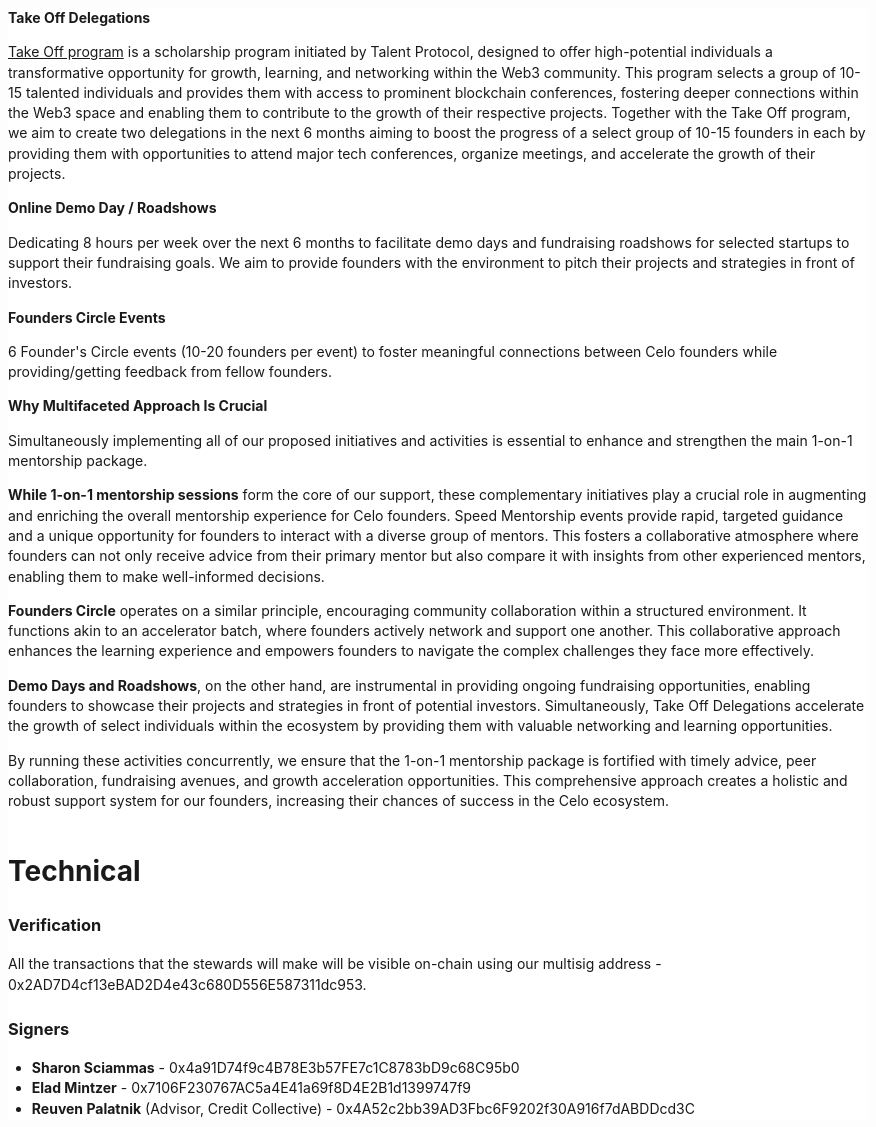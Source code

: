 **Take Off Delegations**

[Take Off program](https://takeoff.talentprotocol.com/) is a scholarship program initiated by Talent Protocol, designed to offer high-potential individuals a transformative opportunity for growth, learning, and networking within the Web3 community. This program selects a group of 10-15 talented individuals and provides them with access to prominent blockchain conferences, fostering deeper connections within the Web3 space and enabling them to contribute to the growth of their respective projects.
Together with the Take Off program, we aim to create two delegations in the next 6 months aiming to boost the progress of a select group of 10-15 founders in each by providing them with opportunities to attend major tech conferences, organize meetings, and accelerate the growth of their projects.

**Online Demo Day / Roadshows**

Dedicating 8 hours per week over the next 6 months to facilitate demo days and fundraising roadshows for selected startups to support their fundraising goals.
We aim to provide founders with the environment to pitch their projects and strategies in front of investors. 

**Founders Circle Events**

6 Founder's Circle events (10-20 founders per event) to foster meaningful connections between Celo founders while providing/getting feedback from fellow founders.

**Why Multifaceted Approach Is Crucial**

Simultaneously implementing all of our proposed initiatives and activities is essential to enhance and strengthen the main 1-on-1 mentorship package.

**While 1-on-1 mentorship sessions** form the core of our support, these complementary initiatives play a crucial role in augmenting and enriching the overall mentorship experience for Celo founders.
Speed Mentorship events provide rapid, targeted guidance and a unique opportunity for founders to interact with a diverse group of mentors. 
This fosters a collaborative atmosphere where founders can not only receive advice from their primary mentor but also compare it with insights from other experienced mentors, enabling them to make well-informed decisions.

**Founders Circle** operates on a similar principle, encouraging community collaboration within a structured environment.
It functions akin to an accelerator batch, where founders actively network and support one another. This collaborative approach enhances the learning experience and empowers founders to navigate the complex challenges they face more effectively.

**Demo Days and Roadshows**, on the other hand, are instrumental in providing ongoing fundraising opportunities, enabling founders to showcase their projects and strategies in front of potential investors. Simultaneously, Take Off Delegations accelerate the growth of select individuals within the ecosystem by providing them with valuable networking and learning opportunities.

By running these activities concurrently, we ensure that the 1-on-1 mentorship package is fortified with timely advice, 
peer collaboration, fundraising avenues, and growth acceleration opportunities. 
This comprehensive approach creates a holistic and robust support system for our founders, increasing their chances of success in the Celo ecosystem.

# Technical
### Verification 
All the transactions that the stewards will make will be visible on-chain using our multisig address - 0x2AD7D4cf13eBAD2D4e43c680D556E587311dc953.
### Signers
- **Sharon Sciammas** - 0x4a91D74f9c4B78E3b57FE7c1C8783bD9c68C95b0
- **Elad Mintzer** - 0x7106F230767AC5a4E41a69f8D4E2B1d1399747f9
- **Reuven Palatnik** (Advisor, Credit Collective) - 0x4A52c2bb39AD3Fbc6F9202f30A916f7dABDDcd3C
